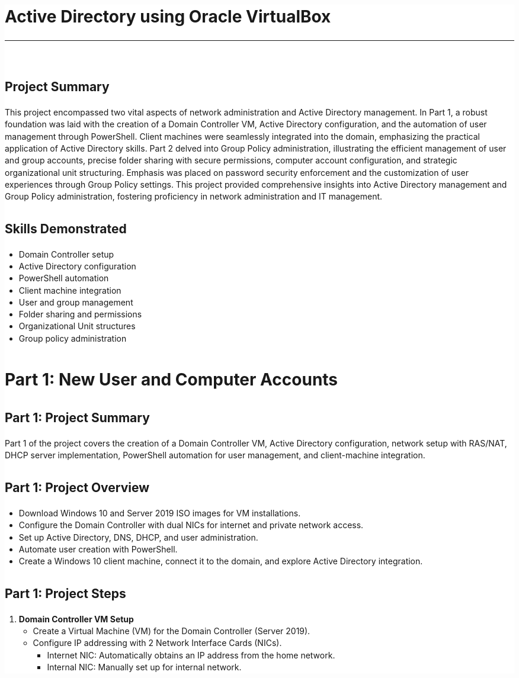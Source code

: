 # Active Directory using Oracle VirtualBox
---------

<br> 

## Project Summary 
This project encompassed two vital aspects of network administration and Active Directory management. In Part 1, a robust foundation was laid with the creation of a Domain Controller VM, Active Directory configuration, and the automation of user management through PowerShell. Client machines were seamlessly integrated into the domain, emphasizing the practical application of Active Directory skills. Part 2 delved into Group Policy administration, illustrating the efficient management of user and group accounts, precise folder sharing with secure permissions, computer account configuration, and strategic organizational unit structuring. Emphasis was placed on password security enforcement and the customization of user experiences through Group Policy settings. This project provided comprehensive insights into Active Directory management and Group Policy administration, fostering proficiency in network administration and IT management.

## Skills Demonstrated 
- Domain Controller setup
- Active Directory configuration
- PowerShell automation
- Client machine integration
- User and group management
- Folder sharing and permissions
- Organizational Unit structures
- Group policy administration

# Part 1: New User and Computer Accounts 

## Part 1: Project Summary 
Part 1 of the project covers the creation of a Domain Controller VM, Active Directory configuration, network setup with RAS/NAT, DHCP server implementation, PowerShell automation for user management, and client-machine integration. 

## Part 1: Project Overview
   - Download Windows 10 and Server 2019 ISO images for VM installations.
   - Configure the Domain Controller with dual NICs for internet and private network access.
   - Set up Active Directory, DNS, DHCP, and user administration.
   - Automate user creation with PowerShell.
   - Create a Windows 10 client machine, connect it to the domain, and explore Active Directory integration.

## Part 1: Project Steps  

1. **Domain Controller VM Setup**
   - Create a Virtual Machine (VM) for the Domain Controller (Server 2019).
   - Configure IP addressing with 2 Network Interface Cards (NICs).
      - Internet NIC: Automatically obtains an IP address from the home network.
      - Internal NIC: Manually set up for internal network.
